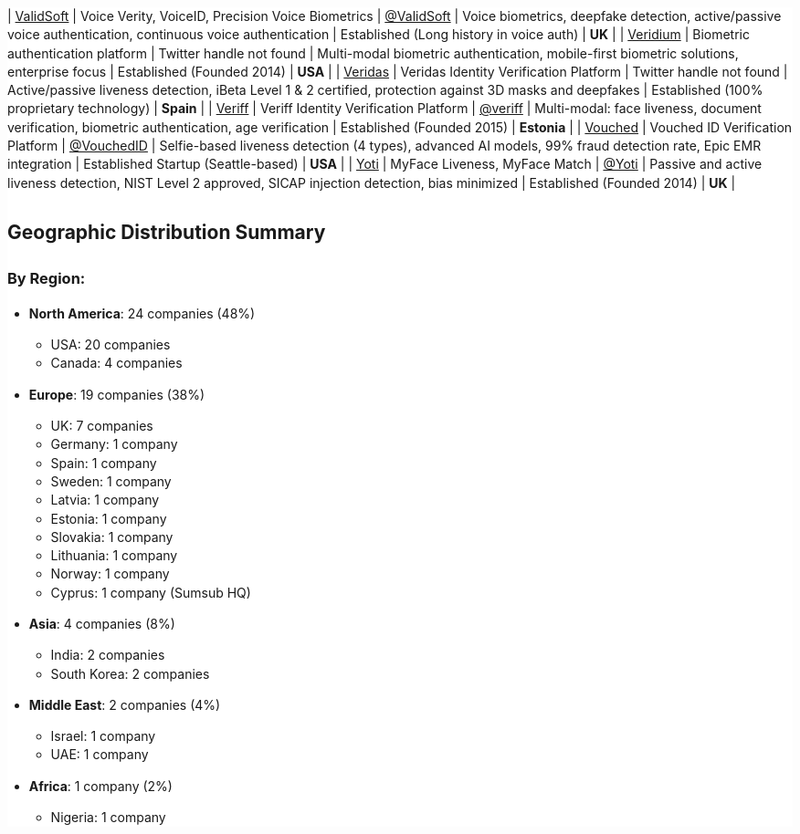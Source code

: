| [ValidSoft](https://www.validsoft.com/) | Voice Verity, VoiceID, Precision Voice Biometrics | [@ValidSoft](https://x.com/ValidSoft) | Voice biometrics, deepfake detection, active/passive voice authentication, continuous voice authentication | Established (Long history in voice auth) | **UK** |
| [Veridium](https://www.veridiumid.com/) | Biometric authentication platform | Twitter handle not found | Multi-modal biometric authentication, mobile-first biometric solutions, enterprise focus | Established (Founded 2014) | **USA** |
| [Veridas](https://veridas.com/en/) | Veridas Identity Verification Platform | Twitter handle not found | Active/passive liveness detection, iBeta Level 1 & 2 certified, protection against 3D masks and deepfakes | Established (100% proprietary technology) | **Spain** |
| [Veriff](https://www.veriff.com/) | Veriff Identity Verification Platform | [@veriff](https://twitter.com/veriff) | Multi-modal: face liveness, document verification, biometric authentication, age verification | Established (Founded 2015) | **Estonia** |
| [Vouched](https://www.vouched.id/) | Vouched ID Verification Platform | [@VouchedID](https://x.com/vouchedid?lang=en) | Selfie-based liveness detection (4 types), advanced AI models, 99% fraud detection rate, Epic EMR integration | Established Startup (Seattle-based) | **USA** |
| [Yoti](https://www.yoti.com/) | MyFace Liveness, MyFace Match | [@Yoti](https://x.com/getyoti/) | Passive and active liveness detection, NIST Level 2 approved, SICAP injection detection, bias minimized | Established (Founded 2014) | **UK** |

## Geographic Distribution Summary

### By Region:
- **North America**: 24 companies (48%)
  - USA: 20 companies
  - Canada: 4 companies

- **Europe**: 19 companies (38%)
  - UK: 7 companies  
  - Germany: 1 company
  - Spain: 1 company
  - Sweden: 1 company
  - Latvia: 1 company
  - Estonia: 1 company
  - Slovakia: 1 company
  - Lithuania: 1 company
  - Norway: 1 company
  - Cyprus: 1 company (Sumsub HQ)

- **Asia**: 4 companies (8%)
  - India: 2 companies
  - South Korea: 2 companies

- **Middle East**: 2 companies (4%)
  - Israel: 1 company
  - UAE: 1 company

- **Africa**: 1 company (2%)
  - Nigeria: 1 company


